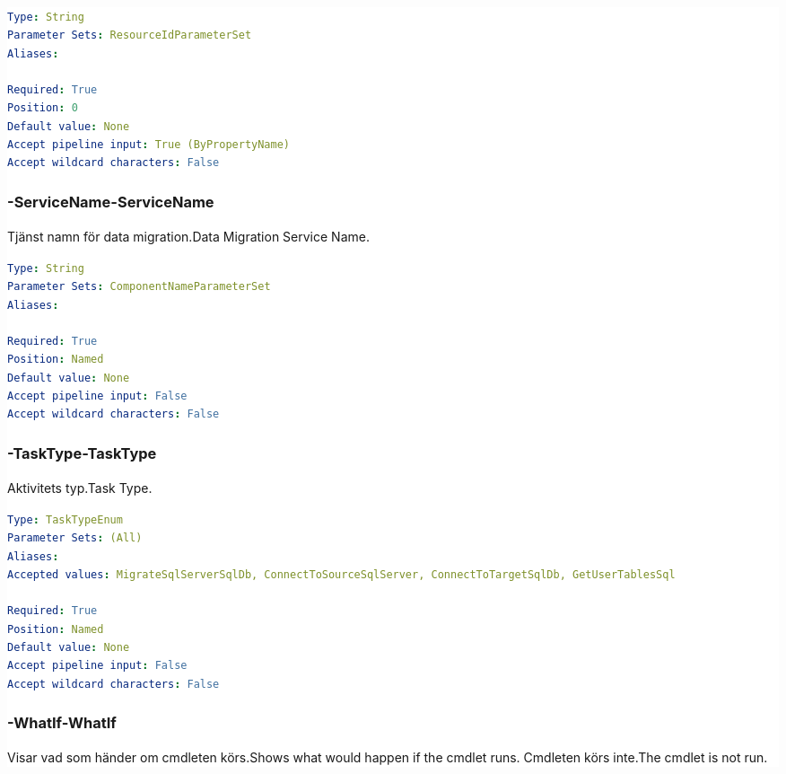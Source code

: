 ```yaml
Type: String
Parameter Sets: ResourceIdParameterSet
Aliases: 

Required: True
Position: 0
Default value: None
Accept pipeline input: True (ByPropertyName)
Accept wildcard characters: False
```

### <span data-ttu-id="54b8e-129">-ServiceName</span><span class="sxs-lookup"><span data-stu-id="54b8e-129">-ServiceName</span></span>
<span data-ttu-id="54b8e-130">Tjänst namn för data migration.</span><span class="sxs-lookup"><span data-stu-id="54b8e-130">Data Migration Service Name.</span></span>

```yaml
Type: String
Parameter Sets: ComponentNameParameterSet
Aliases: 

Required: True
Position: Named
Default value: None
Accept pipeline input: False
Accept wildcard characters: False
```

### <span data-ttu-id="54b8e-131">-TaskType</span><span class="sxs-lookup"><span data-stu-id="54b8e-131">-TaskType</span></span>
<span data-ttu-id="54b8e-132">Aktivitets typ.</span><span class="sxs-lookup"><span data-stu-id="54b8e-132">Task Type.</span></span>

```yaml
Type: TaskTypeEnum
Parameter Sets: (All)
Aliases: 
Accepted values: MigrateSqlServerSqlDb, ConnectToSourceSqlServer, ConnectToTargetSqlDb, GetUserTablesSql

Required: True
Position: Named
Default value: None
Accept pipeline input: False
Accept wildcard characters: False
```

### <span data-ttu-id="54b8e-133">-WhatIf</span><span class="sxs-lookup"><span data-stu-id="54b8e-133">-WhatIf</span></span>
<span data-ttu-id="54b8e-134">Visar vad som händer om cmdleten körs.</span><span class="sxs-lookup"><span data-stu-id="54b8e-134">Shows what would happen if the cmdlet runs.</span></span>
<span data-ttu-id="54b8e-135">Cmdleten körs inte.</span><span class="sxs-lookup"><span data-stu-id="54b8e-135">The cmdlet is not run.</span></span>
